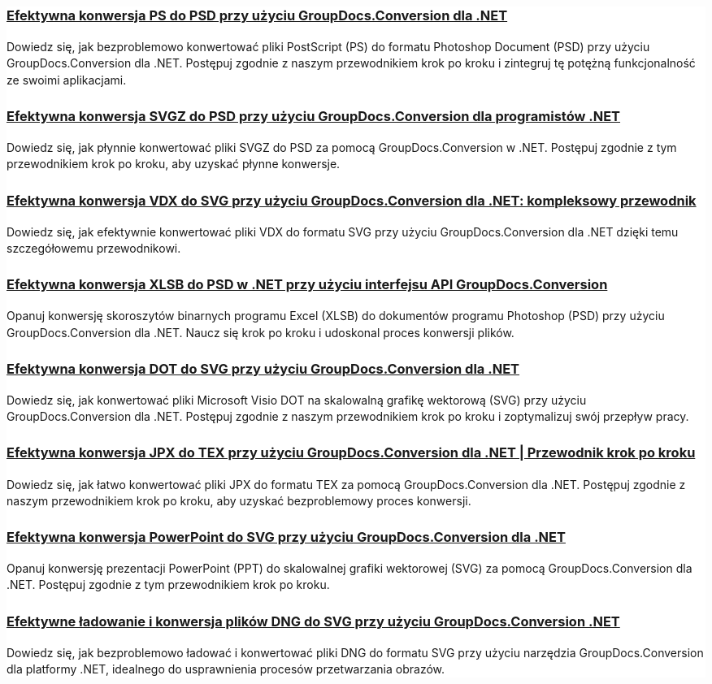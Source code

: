 ### [Efektywna konwersja PS do PSD przy użyciu GroupDocs.Conversion dla .NET](./ps-to-psd-conversion-groupdocs-dotnet/)
Dowiedz się, jak bezproblemowo konwertować pliki PostScript (PS) do formatu Photoshop Document (PSD) przy użyciu GroupDocs.Conversion dla .NET. Postępuj zgodnie z naszym przewodnikiem krok po kroku i zintegruj tę potężną funkcjonalność ze swoimi aplikacjami.

### [Efektywna konwersja SVGZ do PSD przy użyciu GroupDocs.Conversion dla programistów .NET](./master-svgz-to-psd-conversion-groupdocs-net/)
Dowiedz się, jak płynnie konwertować pliki SVGZ do PSD za pomocą GroupDocs.Conversion w .NET. Postępuj zgodnie z tym przewodnikiem krok po kroku, aby uzyskać płynne konwersje.

### [Efektywna konwersja VDX do SVG przy użyciu GroupDocs.Conversion dla .NET: kompleksowy przewodnik](./convert-vdx-to-svg-groupdocs-conversion-dotnet/)
Dowiedz się, jak efektywnie konwertować pliki VDX do formatu SVG przy użyciu GroupDocs.Conversion dla .NET dzięki temu szczegółowemu przewodnikowi.

### [Efektywna konwersja XLSB do PSD w .NET przy użyciu interfejsu API GroupDocs.Conversion](./xlsb-to-psd-conversion-groupdocs-net/)
Opanuj konwersję skoroszytów binarnych programu Excel (XLSB) do dokumentów programu Photoshop (PSD) przy użyciu GroupDocs.Conversion dla .NET. Naucz się krok po kroku i udoskonal proces konwersji plików.

### [Efektywna konwersja DOT do SVG przy użyciu GroupDocs.Conversion dla .NET](./convert-dot-to-svg-groupdocs-conversion-net/)
Dowiedz się, jak konwertować pliki Microsoft Visio DOT na skalowalną grafikę wektorową (SVG) przy użyciu GroupDocs.Conversion dla .NET. Postępuj zgodnie z naszym przewodnikiem krok po kroku i zoptymalizuj swój przepływ pracy.

### [Efektywna konwersja JPX do TEX przy użyciu GroupDocs.Conversion dla .NET | Przewodnik krok po kroku](./convert-jpx-to-tex-groupdocs-net/)
Dowiedz się, jak łatwo konwertować pliki JPX do formatu TEX za pomocą GroupDocs.Conversion dla .NET. Postępuj zgodnie z naszym przewodnikiem krok po kroku, aby uzyskać bezproblemowy proces konwersji.

### [Efektywna konwersja PowerPoint do SVG przy użyciu GroupDocs.Conversion dla .NET](./convert-ppt-svg-groupdocs-conversion-net/)
Opanuj konwersję prezentacji PowerPoint (PPT) do skalowalnej grafiki wektorowej (SVG) za pomocą GroupDocs.Conversion dla .NET. Postępuj zgodnie z tym przewodnikiem krok po kroku.

### [Efektywne ładowanie i konwersja plików DNG do SVG przy użyciu GroupDocs.Conversion .NET](./load-convert-dng-files-groupdocs-conversion-net/)
Dowiedz się, jak bezproblemowo ładować i konwertować pliki DNG do formatu SVG przy użyciu narzędzia GroupDocs.Conversion dla platformy .NET, idealnego do usprawnienia procesów przetwarzania obrazów.

